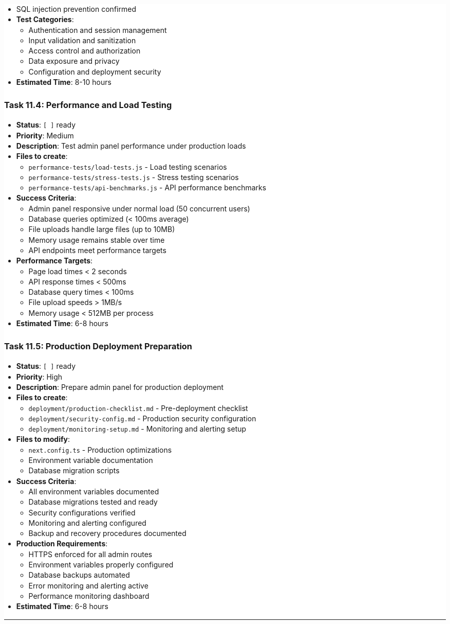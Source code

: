   - SQL injection prevention confirmed
- **Test Categories**:
  - Authentication and session management
  - Input validation and sanitization
  - Access control and authorization
  - Data exposure and privacy
  - Configuration and deployment security
- **Estimated Time**: 8-10 hours

### Task 11.4: Performance and Load Testing
- **Status**: `[ ]` ready
- **Priority**: Medium
- **Description**: Test admin panel performance under production loads
- **Files to create**:
  - `performance-tests/load-tests.js` - Load testing scenarios
  - `performance-tests/stress-tests.js` - Stress testing scenarios
  - `performance-tests/api-benchmarks.js` - API performance benchmarks
- **Success Criteria**:
  - Admin panel responsive under normal load (50 concurrent users)
  - Database queries optimized (< 100ms average)
  - File uploads handle large files (up to 10MB)
  - Memory usage remains stable over time
  - API endpoints meet performance targets
- **Performance Targets**:
  - Page load times < 2 seconds
  - API response times < 500ms
  - Database query times < 100ms
  - File upload speeds > 1MB/s
  - Memory usage < 512MB per process
- **Estimated Time**: 6-8 hours

### Task 11.5: Production Deployment Preparation
- **Status**: `[ ]` ready
- **Priority**: High
- **Description**: Prepare admin panel for production deployment
- **Files to create**:
  - `deployment/production-checklist.md` - Pre-deployment checklist
  - `deployment/security-config.md` - Production security configuration
  - `deployment/monitoring-setup.md` - Monitoring and alerting setup
- **Files to modify**:
  - `next.config.ts` - Production optimizations
  - Environment variable documentation
  - Database migration scripts
- **Success Criteria**:
  - All environment variables documented
  - Database migrations tested and ready
  - Security configurations verified
  - Monitoring and alerting configured
  - Backup and recovery procedures documented
- **Production Requirements**:
  - HTTPS enforced for all admin routes
  - Environment variables properly configured
  - Database backups automated
  - Error monitoring and alerting active
  - Performance monitoring dashboard
- **Estimated Time**: 6-8 hours

---